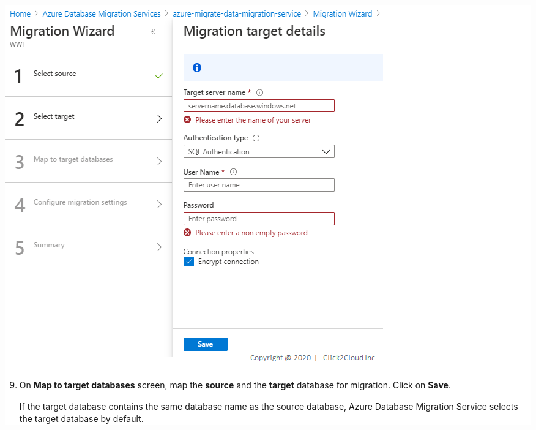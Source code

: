   <img src="../images/WWI-eCommerce/manu-db-19.png">
</kbd></p>

9. On **Map to target databases** screen, map the **source** and the **target** database for migration. Click on **Save**.

    If the target database contains the same database name as the source database, Azure Database Migration Service selects the target database by default.

<p><kbd>